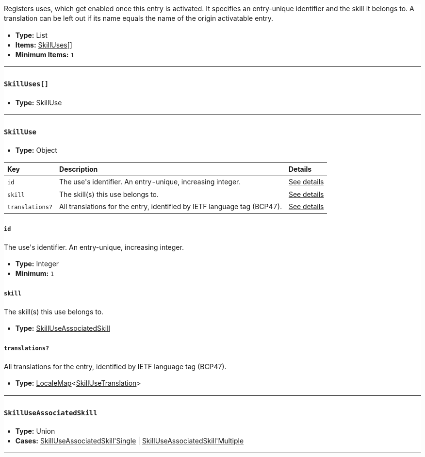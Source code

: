 Registers uses, which get enabled once this entry is activated. It specifies an entry-unique identifier and the skill it belongs to. A translation can be left out if its name equals the name of the origin activatable entry.

- **Type:** List
- **Items:** <a href="#SkillUses[]">SkillUses[]</a>
- **Minimum Items:** `1`

---

### <a name="SkillUses[]"></a> `SkillUses[]`

- **Type:** <a href="#SkillUse">SkillUse</a>

---

### <a name="SkillUse"></a> `SkillUse`

- **Type:** Object

Key | Description | Details
:-- | :-- | :--
`id` | The use's identifier. An entry-unique, increasing integer. | <a href="#SkillUse/id">See details</a>
`skill` | The skill(s) this use belongs to. | <a href="#SkillUse/skill">See details</a>
`translations?` | All translations for the entry, identified by IETF language tag (BCP47). | <a href="#SkillUse/translations">See details</a>

#### <a name="SkillUse/id"></a> `id`

The use's identifier. An entry-unique, increasing integer.

- **Type:** Integer
- **Minimum:** `1`

#### <a name="SkillUse/skill"></a> `skill`

The skill(s) this use belongs to.

- **Type:** <a href="#SkillUseAssociatedSkill">SkillUseAssociatedSkill</a>

#### <a name="SkillUse/translations"></a> `translations?`

All translations for the entry, identified by IETF language tag (BCP47).

- **Type:** <a href="./_LocaleMap.md#LocaleMap">LocaleMap</a>&lt;<a href="#SkillUseTranslation">SkillUseTranslation</a>&gt;

---

### <a name="SkillUseAssociatedSkill"></a> `SkillUseAssociatedSkill`

- **Type:** Union
- **Cases:** <a href="#SkillUseAssociatedSkill'Single">SkillUseAssociatedSkill'Single</a> | <a href="#SkillUseAssociatedSkill'Multiple">SkillUseAssociatedSkill'Multiple</a>

---